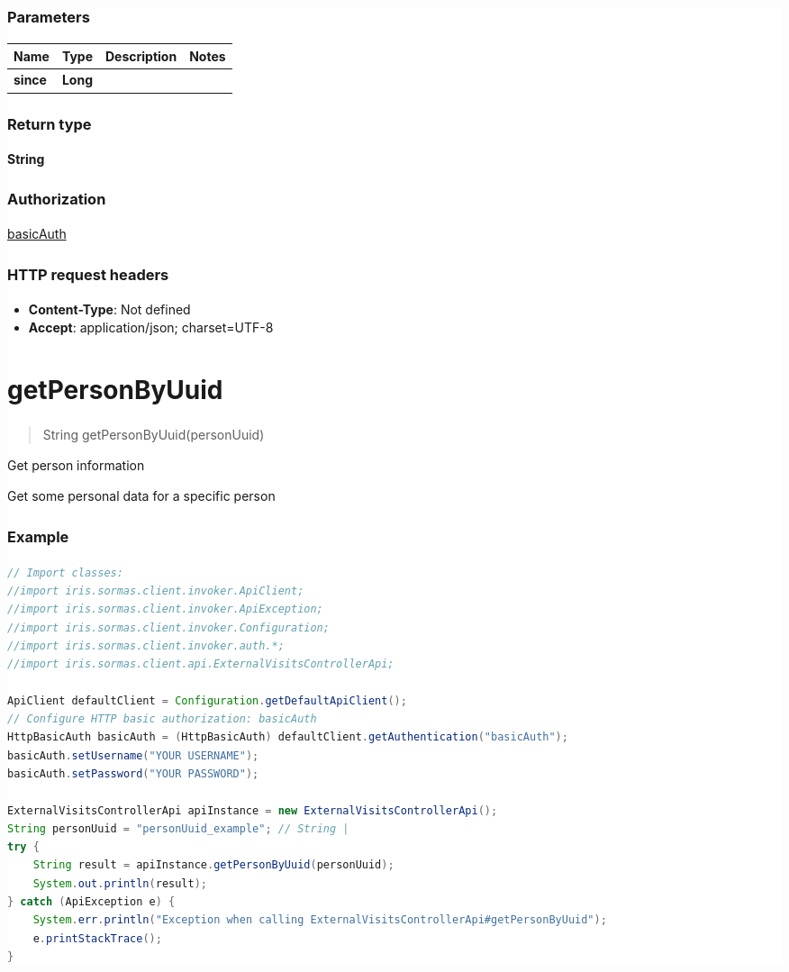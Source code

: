 ### Parameters

Name | Type | Description  | Notes
------------- | ------------- | ------------- | -------------
 **since** | **Long**|  |

### Return type

**String**

### Authorization

[basicAuth](../README.md#basicAuth)

### HTTP request headers

 - **Content-Type**: Not defined
 - **Accept**: application/json; charset=UTF-8

<a name="getPersonByUuid"></a>
# **getPersonByUuid**
> String getPersonByUuid(personUuid)

Get person information

Get some personal data for a specific person

### Example
```java
// Import classes:
//import iris.sormas.client.invoker.ApiClient;
//import iris.sormas.client.invoker.ApiException;
//import iris.sormas.client.invoker.Configuration;
//import iris.sormas.client.invoker.auth.*;
//import iris.sormas.client.api.ExternalVisitsControllerApi;

ApiClient defaultClient = Configuration.getDefaultApiClient();
// Configure HTTP basic authorization: basicAuth
HttpBasicAuth basicAuth = (HttpBasicAuth) defaultClient.getAuthentication("basicAuth");
basicAuth.setUsername("YOUR USERNAME");
basicAuth.setPassword("YOUR PASSWORD");

ExternalVisitsControllerApi apiInstance = new ExternalVisitsControllerApi();
String personUuid = "personUuid_example"; // String | 
try {
    String result = apiInstance.getPersonByUuid(personUuid);
    System.out.println(result);
} catch (ApiException e) {
    System.err.println("Exception when calling ExternalVisitsControllerApi#getPersonByUuid");
    e.printStackTrace();
}
```
